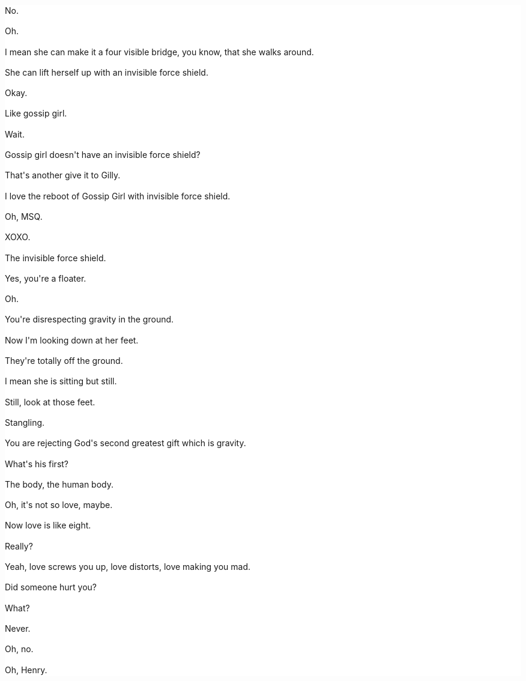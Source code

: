 No.

Oh.

I mean she can make it a four visible bridge, you know, that she walks around.

She can lift herself up with an invisible force shield.

Okay.

Like gossip girl.

Wait.

Gossip girl doesn't have an invisible force shield?

That's another give it to Gilly.

I love the reboot of Gossip Girl with invisible force shield.

Oh, MSQ.

XOXO.

The invisible force shield.

Yes, you're a floater.

Oh.

You're disrespecting gravity in the ground.

Now I'm looking down at her feet.

They're totally off the ground.

I mean she is sitting but still.

Still, look at those feet.

Stangling.

You are rejecting God's second greatest gift which is gravity.

What's his first?

The body, the human body.

Oh, it's not so love, maybe.

Now love is like eight.

Really?

Yeah, love screws you up, love distorts, love making you mad.

Did someone hurt you?

What?

Never.

Oh, no.

Oh, Henry.
